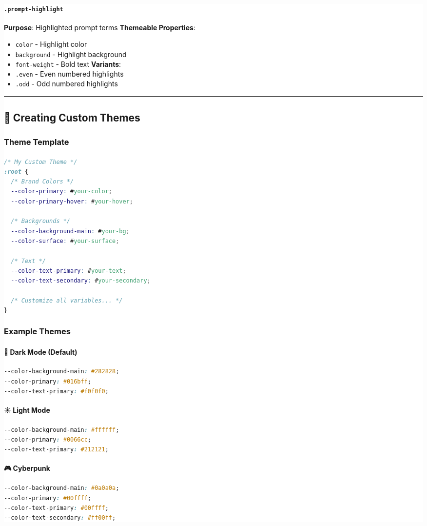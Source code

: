 #### `.prompt-highlight`
**Purpose**: Highlighted prompt terms
**Themeable Properties**:
- `color` - Highlight color
- `background` - Highlight background
- `font-weight` - Bold text
**Variants**:
- `.even` - Even numbered highlights
- `.odd` - Odd numbered highlights

---

## 🎨 Creating Custom Themes

### Theme Template

```css
/* My Custom Theme */
:root {
  /* Brand Colors */
  --color-primary: #your-color;
  --color-primary-hover: #your-hover;
  
  /* Backgrounds */
  --color-background-main: #your-bg;
  --color-surface: #your-surface;
  
  /* Text */
  --color-text-primary: #your-text;
  --color-text-secondary: #your-secondary;
  
  /* Customize all variables... */
}
```

### Example Themes

#### 🌙 Dark Mode (Default)
```css
--color-background-main: #282828;
--color-primary: #016bff;
--color-text-primary: #f0f0f0;
```

#### ☀️ Light Mode
```css
--color-background-main: #ffffff;
--color-primary: #0066cc;
--color-text-primary: #212121;
```

#### 🎮 Cyberpunk
```css
--color-background-main: #0a0a0a;
--color-primary: #00ffff;
--color-text-primary: #00ffff;
--color-text-secondary: #ff00ff;
```
